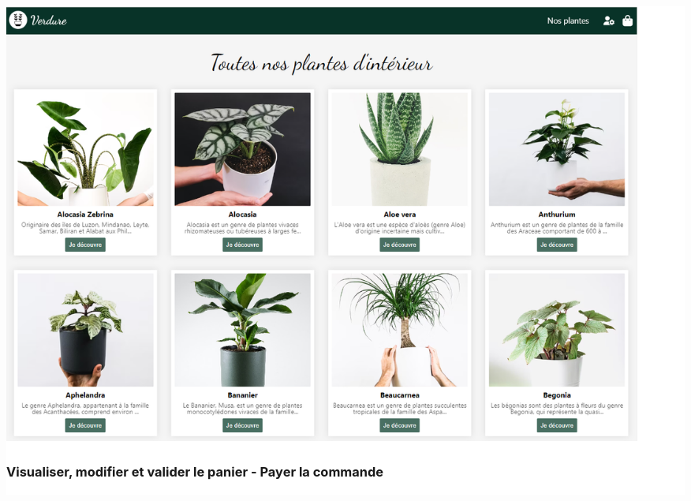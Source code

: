 <img src="/public/screenshots/allPlants.png" alt="visionnage des plantes" width="800">

<br/>

### Visualiser, modifier et valider le panier - Payer la commande
<div style="display: flex; justify-content: center;">